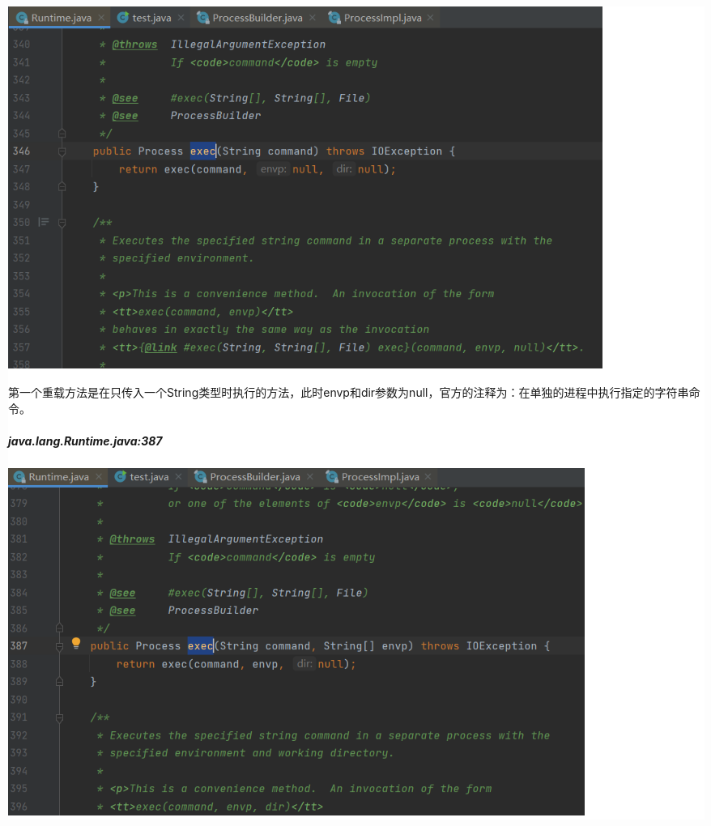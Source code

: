 <img src="image/image-20221027192912394.png" alt="image-20221027192912394" style="zoom:80%;" />

第一个重载方法是在只传入一个String类型时执行的方法，此时envp和dir参数为null，官方的注释为：在单独的进程中执行指定的字符串命令。

##### java.lang.Runtime.java:387

<img src="image/image-20221027193726926.png" alt="image-20221027193726926" style="zoom:80%;" />
